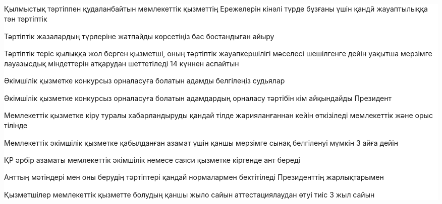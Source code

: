 



<question1> Қылмыстық тәртіппен қудаланбайтын мемлекеттік қызметтің Ережелерін кінәлі түрде бұзғаны үшін қандй жауаптылыққа тән
<variantright> тәртіптік





<question1> Тәртіптік жазалардың түрлеріне жатпайды көрсетіңіз
<variantright> бас бостандыған айыру





<question1> Тәртіптік теріс қылыққа жол берген қызметші, оның тәртіптік жауапкершілігі мәселесі шешілгенге дейін уақытша мерзімге лауазысдық міндеттерін атқарудан шеттетіледі
<variantright> 14 күннен аспайтын





<question1> Әкімшілік қызметке конкурсыз орналасуға болатын адамды белгілеңіз
<variantright> судьялар





<question1> Әкімшілік қызметке конкурсыз орналасуға болатын адамдардың орналасу тәртібін кім айқындайды
<variantright>  Президент





<question1>Мемлекеттік қызметке кіру туралы хабарландыруды қандай тілде жарияланғаннан кейін өткізіледі
<variantright> мемлекеттік және орыс тілінде





<question1> Мемлекеттік әкімшілік қызметке қабылданған азамат үшін қаншы мерзімге сынақ белгіленуі мүмкін
 <variantright> 3 айға дейін





<question1> ҚР әрбір азаматы мемлекеттік әкімшілік немесе саяси қызметке кіргенде
 <variantright> ант береді





<question1> Анттың мәтіндері мен оны берудің тәртіптері қандай нормалармен бектітіледі
<variantright> Президенттің жарлықтарымен





<question1> Қызметшілер мемлекеттік қызметте болудың қаншы жыло сайын аттестациялаудан өтуі тиіс
<variantright> 3 жыл сайын
